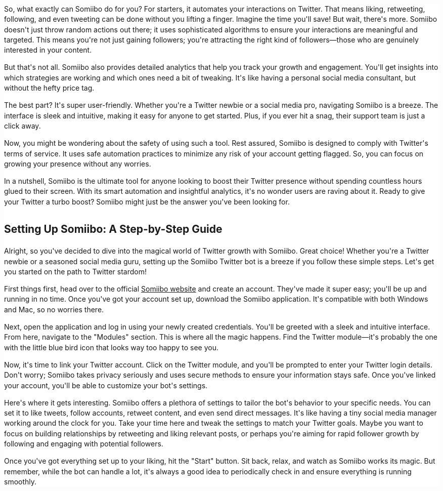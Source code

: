 So, what exactly can Somiibo do for you? For starters, it automates your interactions on Twitter. That means liking, retweeting, following, and even tweeting can be done without you lifting a finger. Imagine the time you'll save! But wait, there's more. Somiibo doesn't just throw random actions out there; it uses sophisticated algorithms to ensure your interactions are meaningful and targeted. This means you're not just gaining followers; you're attracting the right kind of followers—those who are genuinely interested in your content.

But that's not all. Somiibo also provides detailed analytics that help you track your growth and engagement. You'll get insights into which strategies are working and which ones need a bit of tweaking. It's like having a personal social media consultant, but without the hefty price tag.

The best part? It's super user-friendly. Whether you're a Twitter newbie or a social media pro, navigating Somiibo is a breeze. The interface is sleek and intuitive, making it easy for anyone to get started. Plus, if you ever hit a snag, their support team is just a click away.



Now, you might be wondering about the safety of using such a tool. Rest assured, Somiibo is designed to comply with Twitter's terms of service. It uses safe automation practices to minimize any risk of your account getting flagged. So, you can focus on growing your presence without any worries.

In a nutshell, Somiibo is the ultimate tool for anyone looking to boost their Twitter presence without spending countless hours glued to their screen. With its smart automation and insightful analytics, it's no wonder users are raving about it. Ready to give your Twitter a turbo boost? Somiibo might just be the answer you've been looking for.

## Setting Up Somiibo: A Step-by-Step Guide

Alright, so you've decided to dive into the magical world of Twitter growth with Somiibo. Great choice! Whether you're a Twitter newbie or a seasoned social media guru, setting up the Somiibo Twitter bot is a breeze if you follow these simple steps. Let's get you started on the path to Twitter stardom!

First things first, head over to the official [Somiibo website](https://twitbooster.com) and create an account. They've made it super easy; you'll be up and running in no time. Once you've got your account set up, download the Somiibo application. It's compatible with both Windows and Mac, so no worries there.

Next, open the application and log in using your newly created credentials. You'll be greeted with a sleek and intuitive interface. From here, navigate to the "Modules" section. This is where all the magic happens. Find the Twitter module—it's probably the one with the little blue bird icon that looks way too happy to see you.

Now, it's time to link your Twitter account. Click on the Twitter module, and you'll be prompted to enter your Twitter login details. Don't worry; Somiibo takes privacy seriously and uses secure methods to ensure your information stays safe. Once you've linked your account, you'll be able to customize your bot's settings.

Here's where it gets interesting. Somiibo offers a plethora of settings to tailor the bot's behavior to your specific needs. You can set it to like tweets, follow accounts, retweet content, and even send direct messages. It's like having a tiny social media manager working around the clock for you. Take your time here and tweak the settings to match your Twitter goals. Maybe you want to focus on building relationships by retweeting and liking relevant posts, or perhaps you're aiming for rapid follower growth by following and engaging with potential followers.

Once you've got everything set up to your liking, hit the "Start" button. Sit back, relax, and watch as Somiibo works its magic. But remember, while the bot can handle a lot, it's always a good idea to periodically check in and ensure everything is running smoothly. 
